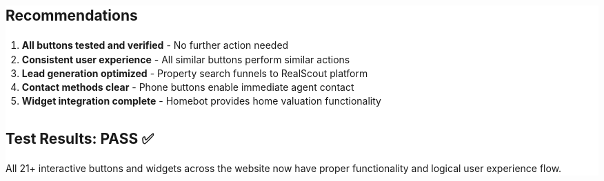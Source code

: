 ## Recommendations

1. **All buttons tested and verified** - No further action needed
2. **Consistent user experience** - All similar buttons perform similar actions
3. **Lead generation optimized** - Property search funnels to RealScout platform
4. **Contact methods clear** - Phone buttons enable immediate agent contact
5. **Widget integration complete** - Homebot provides home valuation functionality

## Test Results: PASS ✅

All 21+ interactive buttons and widgets across the website now have proper functionality and logical user experience flow.